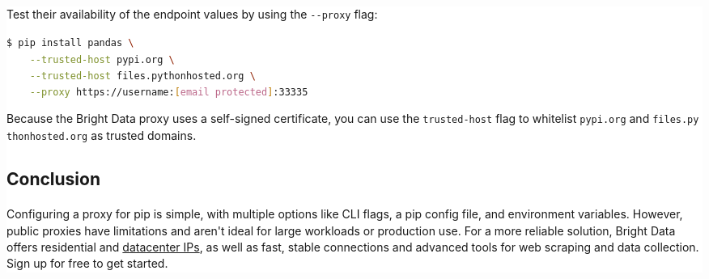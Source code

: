 Test their availability of the endpoint values by using the `--proxy` flag:

```bash
$ pip install pandas \
    --trusted-host pypi.org \
    --trusted-host files.pythonhosted.org \
    --proxy https://username:[email protected]:33335
```

Because the Bright Data proxy uses a self-signed certificate, you can use the `trusted-host` flag to whitelist `pypi.org` and `files.pythonhosted.org` as trusted domains.

## Conclusion

Configuring a proxy for pip is simple, with multiple options like CLI flags, a pip config file, and environment variables. However, public proxies have limitations and aren't ideal for large workloads or production use. For a more reliable solution, Bright Data offers residential and [datacenter IPs](https://brightdata.com/proxy-types/datacenter-proxies), as well as fast, stable connections and advanced tools for web scraping and data collection. Sign up for free to get started.
